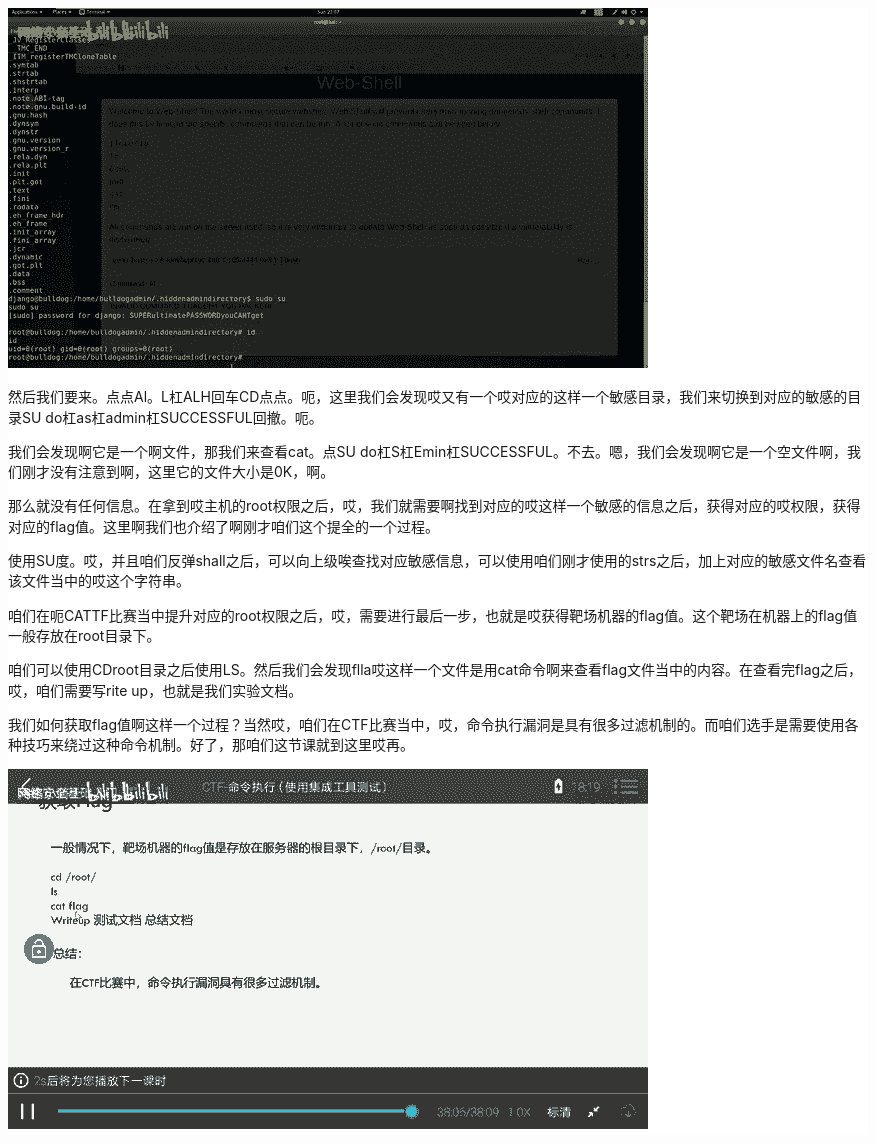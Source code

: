 

![](img/96653d0ce8f0d0a3cfa5c01cf206d317_47.png)

然后我们要来。点点Al。L杠ALH回车CD点点。呃，这里我们会发现哎又有一个哎对应的这样一个敏感目录，我们来切换到对应的敏感的目录SU do杠as杠admin杠SUCCESSFUL回撤。呃。

我们会发现啊它是一个啊文件，那我们来查看cat。点SU do杠S杠Emin杠SUCCESSFUL。不去。嗯，我们会发现啊它是一个空文件啊，我们刚才没有注意到啊，这里它的文件大小是0K，啊。

那么就没有任何信息。在拿到哎主机的root权限之后，哎，我们就需要啊找到对应的哎这样一个敏感的信息之后，获得对应的哎权限，获得对应的flag值。这里啊我们也介绍了啊刚才咱们这个提全的一个过程。

使用SU度。哎，并且咱们反弹shall之后，可以向上级唉查找对应敏感信息，可以使用咱们刚才使用的strs之后，加上对应的敏感文件名查看该文件当中的哎这个字符串。

咱们在呃CATTF比赛当中提升对应的root权限之后，哎，需要进行最后一步，也就是哎获得靶场机器的flag值。这个靶场在机器上的flag值一般存放在root目录下。

咱们可以使用CDroot目录之后使用LS。然后我们会发现flla哎这样一个文件是用cat命令啊来查看flag文件当中的内容。在查看完flag之后，哎，咱们需要写rite up，也就是我们实验文档。

我们如何获取flag值啊这样一个过程？当然哎，咱们在CTF比赛当中，哎，命令执行漏洞是具有很多过滤机制的。而咱们选手是需要使用各种技巧来绕过这种命令机制。好了，那咱们这节课就到这里哎再。



![](img/96653d0ce8f0d0a3cfa5c01cf206d317_49.png)
